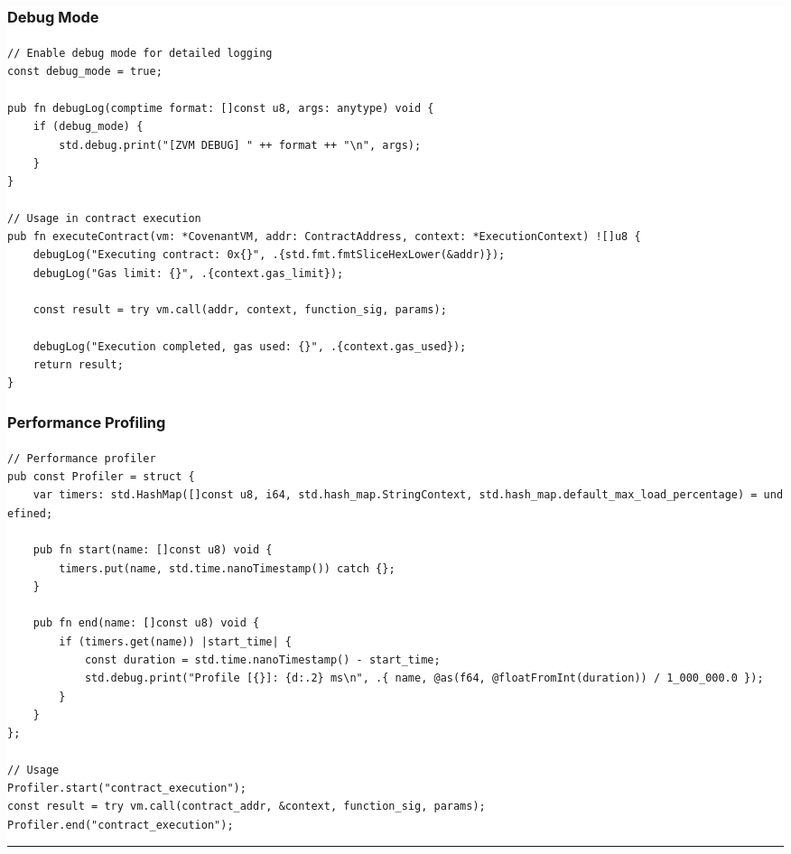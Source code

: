 ### Debug Mode

```zig
// Enable debug mode for detailed logging
const debug_mode = true;

pub fn debugLog(comptime format: []const u8, args: anytype) void {
    if (debug_mode) {
        std.debug.print("[ZVM DEBUG] " ++ format ++ "\n", args);
    }
}

// Usage in contract execution
pub fn executeContract(vm: *CovenantVM, addr: ContractAddress, context: *ExecutionContext) ![]u8 {
    debugLog("Executing contract: 0x{}", .{std.fmt.fmtSliceHexLower(&addr)});
    debugLog("Gas limit: {}", .{context.gas_limit});
    
    const result = try vm.call(addr, context, function_sig, params);
    
    debugLog("Execution completed, gas used: {}", .{context.gas_used});
    return result;
}
```

### Performance Profiling

```zig
// Performance profiler
pub const Profiler = struct {
    var timers: std.HashMap([]const u8, i64, std.hash_map.StringContext, std.hash_map.default_max_load_percentage) = undefined;
    
    pub fn start(name: []const u8) void {
        timers.put(name, std.time.nanoTimestamp()) catch {};
    }
    
    pub fn end(name: []const u8) void {
        if (timers.get(name)) |start_time| {
            const duration = std.time.nanoTimestamp() - start_time;
            std.debug.print("Profile [{}]: {d:.2} ms\n", .{ name, @as(f64, @floatFromInt(duration)) / 1_000_000.0 });
        }
    }
};

// Usage
Profiler.start("contract_execution");
const result = try vm.call(contract_addr, &context, function_sig, params);
Profiler.end("contract_execution");
```

---
